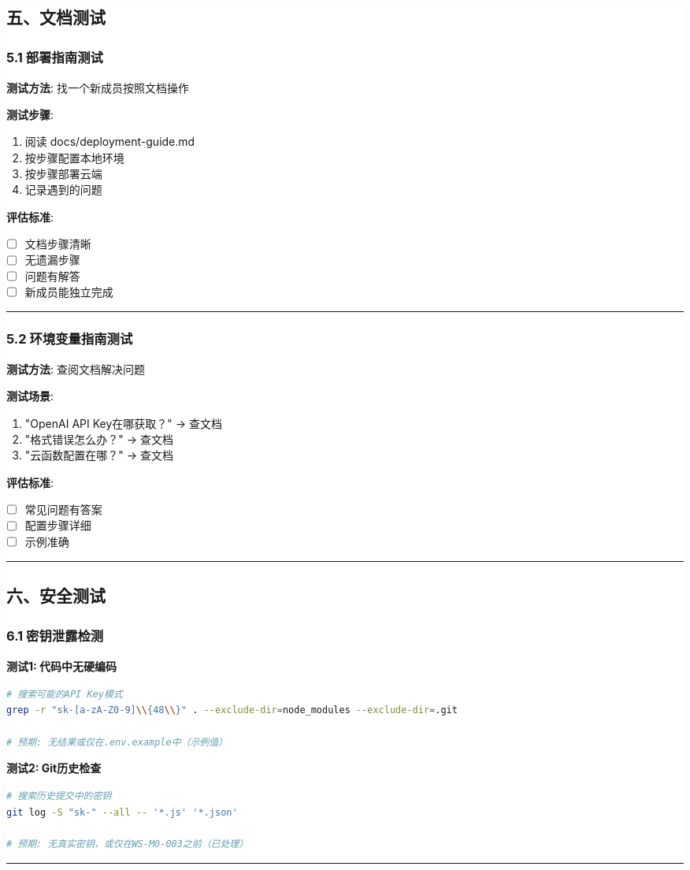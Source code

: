 
## 五、文档测试

### 5.1 部署指南测试

**测试方法**: 找一个新成员按照文档操作

**测试步骤**:
1. 阅读 docs/deployment-guide.md
2. 按步骤配置本地环境
3. 按步骤部署云端
4. 记录遇到的问题

**评估标准**:
- [ ] 文档步骤清晰
- [ ] 无遗漏步骤
- [ ] 问题有解答
- [ ] 新成员能独立完成

---

### 5.2 环境变量指南测试

**测试方法**: 查阅文档解决问题

**测试场景**:
1. "OpenAI API Key在哪获取？" → 查文档
2. "格式错误怎么办？" → 查文档
3. "云函数配置在哪？" → 查文档

**评估标准**:
- [ ] 常见问题有答案
- [ ] 配置步骤详细
- [ ] 示例准确

---

## 六、安全测试

### 6.1 密钥泄露检测

**测试1: 代码中无硬编码**

```bash
# 搜索可能的API Key模式
grep -r "sk-[a-zA-Z0-9]\\{48\\}" . --exclude-dir=node_modules --exclude-dir=.git

# 预期: 无结果或仅在.env.example中（示例值）
```

**测试2: Git历史检查**

```bash
# 搜索历史提交中的密钥
git log -S "sk-" --all -- '*.js' '*.json'

# 预期: 无真实密钥，或仅在WS-M0-003之前（已处理）
```

---